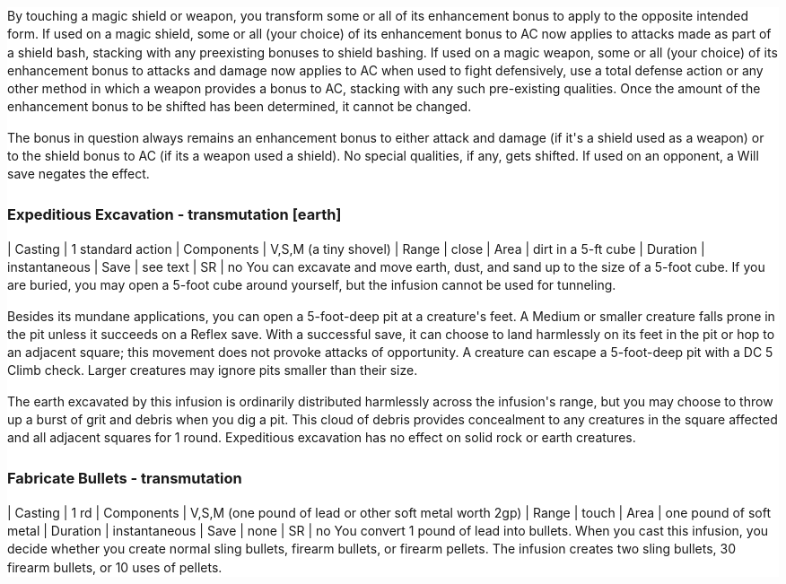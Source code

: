 By touching a magic shield or weapon, you transform some or all of its enhancement bonus to apply to the opposite intended form. If used on a magic shield, some or all (your choice) of its enhancement bonus to AC now applies to attacks made as part of a shield bash, stacking with any preexisting bonuses to shield bashing. If used on a magic weapon, some or all (your choice) of its enhancement bonus to attacks and damage now applies to AC when used to fight defensively, use a total defense action or any other method in which a weapon provides a bonus to AC, stacking with any such pre-existing qualities. Once the amount of the enhancement bonus to be shifted has been determined, it cannot be changed.

The bonus in question always remains an enhancement bonus to either attack and damage (if it's a shield used as a weapon) or to the shield bonus to AC (if its a weapon used a shield). No special qualities, if any, gets shifted. If used on an opponent, a Will save negates the effect.

### Expeditious Excavation - transmutation [earth]
| Casting    | 1 standard action
| Components | V,S,M (a tiny shovel)
| Range      | close
| Area       | dirt in a 5-ft cube
| Duration   | instantaneous
| Save       | see text
| SR         | no
You can excavate and move earth, dust, and sand up to the size of a 5-foot cube. If you are buried, you may open a 5-foot cube around yourself, but the infusion cannot be used for tunneling.

Besides its mundane applications, you can open a 5-foot-deep pit at a creature's feet. A Medium or smaller creature falls prone in the pit unless it succeeds on a Reflex save. With a successful save, it can choose to land harmlessly on its feet in the pit or hop to an adjacent square; this movement does not provoke attacks of opportunity. A creature can escape a 5-foot-deep pit with a DC 5 Climb check. Larger creatures may ignore pits smaller than their size.

The earth excavated by this infusion is ordinarily distributed harmlessly across the infusion's range, but you may choose to throw up a burst of grit and debris when you dig a pit. This cloud of debris provides concealment to any creatures in the square affected and all adjacent squares for 1 round. Expeditious excavation has no effect on solid rock or earth creatures.

### Fabricate Bullets - transmutation
| Casting    | 1 rd
| Components | V,S,M (one pound of lead or other soft metal worth 2gp)
| Range      | touch
| Area       | one pound of soft metal
| Duration   | instantaneous
| Save       | none
| SR         | no
You convert 1 pound of lead into bullets. When you cast this infusion, you decide whether you create normal sling bullets, firearm bullets, or firearm pellets. The infusion creates two sling bullets, 30 firearm bullets, or 10 uses of pellets.
